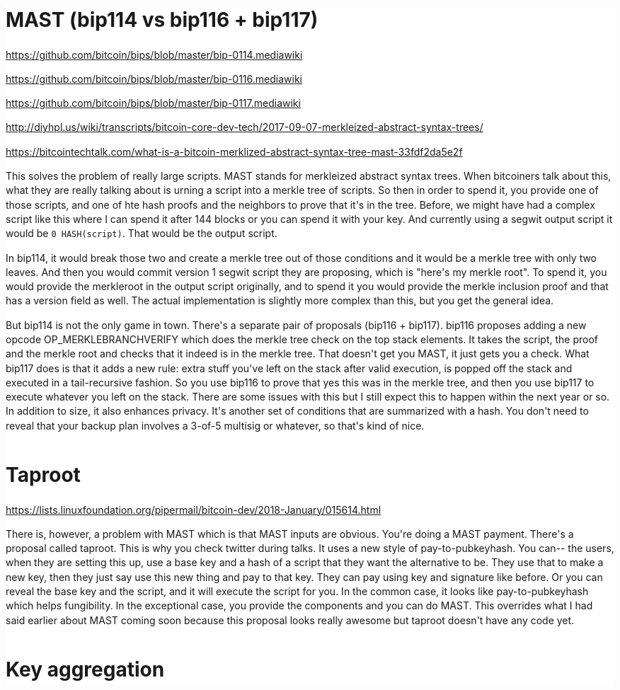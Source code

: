 # MAST (bip114 vs bip116 + bip117)

<https://github.com/bitcoin/bips/blob/master/bip-0114.mediawiki>

<https://github.com/bitcoin/bips/blob/master/bip-0116.mediawiki>

<https://github.com/bitcoin/bips/blob/master/bip-0117.mediawiki>

<http://diyhpl.us/wiki/transcripts/bitcoin-core-dev-tech/2017-09-07-merkleized-abstract-syntax-trees/>

<https://bitcointechtalk.com/what-is-a-bitcoin-merklized-abstract-syntax-tree-mast-33fdf2da5e2f>

This solves the problem of really large scripts. MAST stands for merkleized abstract syntax trees. When bitcoiners talk about this, what they are really talking about is urning a script into a merkle tree of scripts. So then in order to spend it, you provide one of those scripts, and one of hte hash proofs and the neighbors to prove that it's in the tree. Before, we might have had a complex script like this where I can spend it after 144 blocks or you can spend it with your key. And currently using a segwit output script it would be `0 HASH(script)`. That would be the output script.

In bip114, it would break those two and create a merkle tree out of those conditions and it would be a merkle tree with only two leaves. And then you would commit version 1 segwit script they are proposing, which is "here's my merkle root". To spend it, you would provide the merkleroot in the output script originally, and to spend it you would provide the merkle inclusion proof and that has a version field as well. The actual implementation is slightly more complex than this, but you get the general idea.

But bip114 is not the only game in town. There's a separate pair of proposals (bip116 + bip117). bip116 proposes adding a new opcode OP\_MERKLEBRANCHVERIFY which does the merkle tree check on the top stack elements. It takes the script, the proof and the merkle root and checks that it indeed is in the merkle tree. That doesn't get you MAST, it just gets you a check. What bip117 does is that it adds a new rule: extra stuff you've left on the stack after valid execution, is popped off the stack and executed in a tail-recursive fashion. So you use bip116 to prove that yes this was in the merkle tree, and then you use bip117 to execute whatever you left on the stack. There are some issues with this but I still expect this to happen within the next year or so. In addition to size, it also enhances privacy. It's another set of conditions that are summarized with a hash. You don't need to reveal that your backup plan involves a 3-of-5 multisig or whatever, so that's kind of nice.

# Taproot

<https://lists.linuxfoundation.org/pipermail/bitcoin-dev/2018-January/015614.html>

There is, however, a problem with MAST which is that MAST inputs are obvious. You're doing a MAST payment. There's a proposal called taproot. This is why you check twitter during talks. It uses a new style of pay-to-pubkeyhash. You can-- the users, when they are setting this up, use a base key and a hash of a script that they want the alternative to be. They use that to make a new key, then they just say use this new thing and pay to that key. They can pay using key and signature like before. Or you can reveal the base key and the script, and it will execute the script for you. In the common case, it looks like pay-to-pubkeyhash which helps fungibility. In the exceptional case, you provide the components and you can do MAST. This overrides what I had said earlier about MAST coming soon because this proposal looks really awesome but taproot doesn't have any code yet.

# Key aggregation
